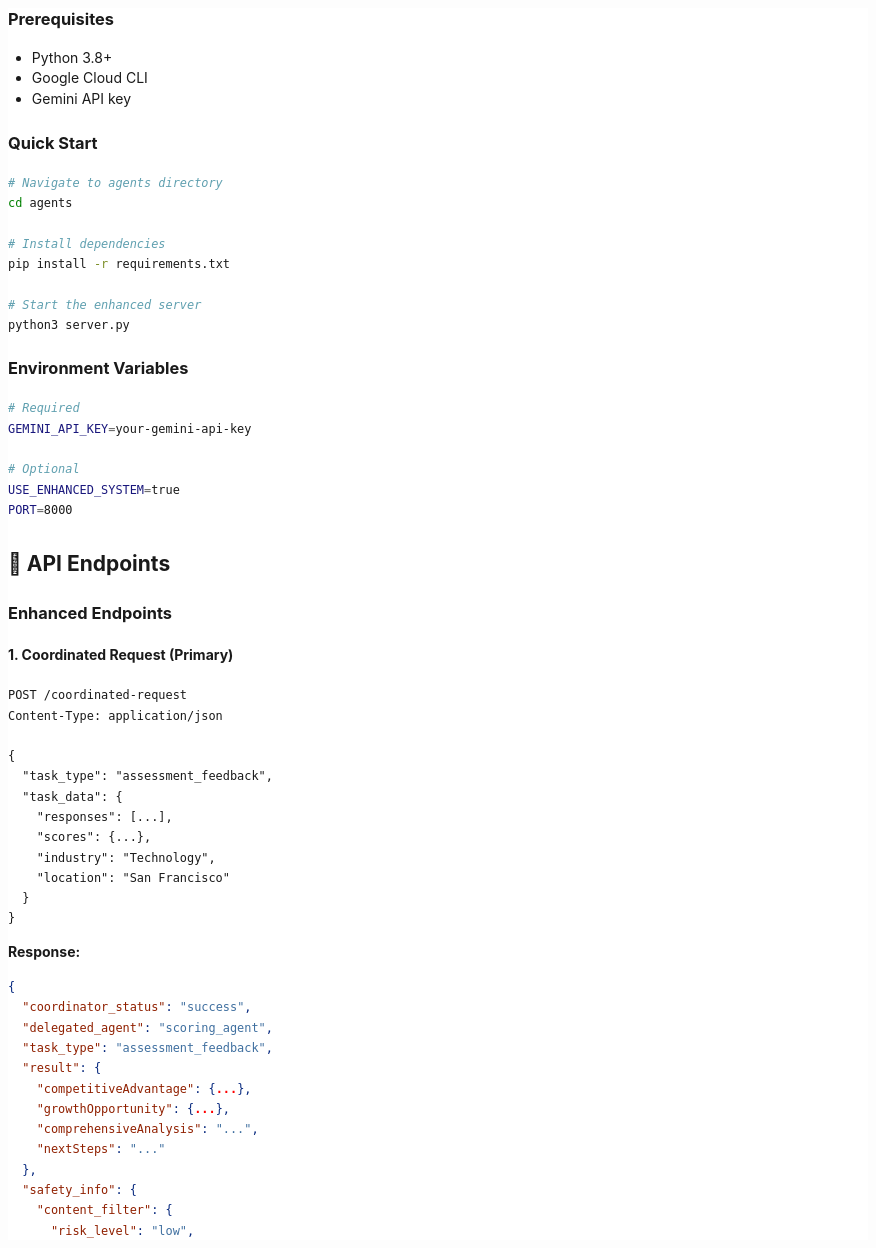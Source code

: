 ### Prerequisites
- Python 3.8+
- Google Cloud CLI
- Gemini API key

### Quick Start

```bash
# Navigate to agents directory
cd agents

# Install dependencies
pip install -r requirements.txt

# Start the enhanced server
python3 server.py
```

### Environment Variables

```bash
# Required
GEMINI_API_KEY=your-gemini-api-key

# Optional
USE_ENHANCED_SYSTEM=true
PORT=8000
```

## 🔌 API Endpoints

### Enhanced Endpoints

#### 1. Coordinated Request (Primary)
```http
POST /coordinated-request
Content-Type: application/json

{
  "task_type": "assessment_feedback",
  "task_data": {
    "responses": [...],
    "scores": {...},
    "industry": "Technology",
    "location": "San Francisco"
  }
}
```

**Response:**
```json
{
  "coordinator_status": "success",
  "delegated_agent": "scoring_agent",
  "task_type": "assessment_feedback",
  "result": {
    "competitiveAdvantage": {...},
    "growthOpportunity": {...},
    "comprehensiveAnalysis": "...",
    "nextSteps": "..."
  },
  "safety_info": {
    "content_filter": {
      "risk_level": "low",
```